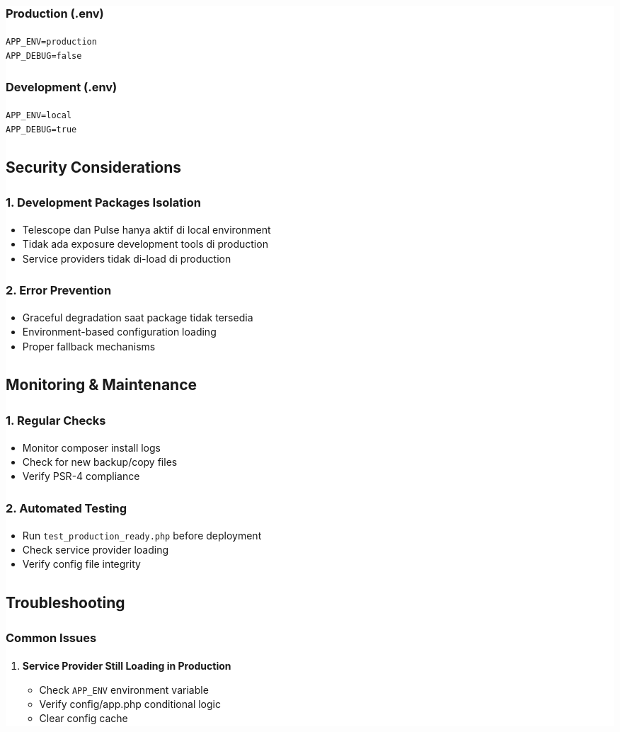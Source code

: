 ### Production (.env)

```env
APP_ENV=production
APP_DEBUG=false
```

### Development (.env)

```env
APP_ENV=local
APP_DEBUG=true
```

## Security Considerations

### 1. Development Packages Isolation

-   Telescope dan Pulse hanya aktif di local environment
-   Tidak ada exposure development tools di production
-   Service providers tidak di-load di production

### 2. Error Prevention

-   Graceful degradation saat package tidak tersedia
-   Environment-based configuration loading
-   Proper fallback mechanisms

## Monitoring & Maintenance

### 1. Regular Checks

-   Monitor composer install logs
-   Check for new backup/copy files
-   Verify PSR-4 compliance

### 2. Automated Testing

-   Run `test_production_ready.php` before deployment
-   Check service provider loading
-   Verify config file integrity

## Troubleshooting

### Common Issues

1. **Service Provider Still Loading in Production**

    - Check `APP_ENV` environment variable
    - Verify config/app.php conditional logic
    - Clear config cache
